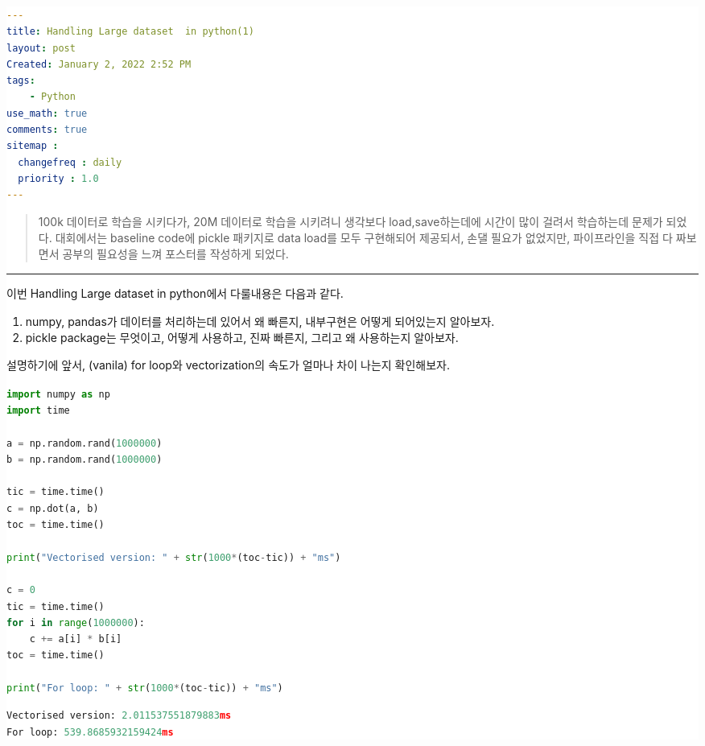 ```yaml
---
title: Handling Large dataset  in python(1)
layout: post
Created: January 2, 2022 2:52 PM
tags:
    - Python
use_math: true
comments: true
sitemap :
  changefreq : daily
  priority : 1.0
---
```


> 100k 데이터로 학습을 시키다가, 20M 데이터로 학습을 시키려니 생각보다 load,save하는데에 시간이 많이 걸려서 학습하는데 문제가 되었다. 대회에서는 baseline code에 pickle 패키지로 data load를 모두 구현해되어 제공되서, 손댈 필요가 없었지만, 파이프라인을 직접 다 짜보면서 공부의 필요성을 느껴 포스터를 작성하게 되었다.
>

---

이번 Handling Large dataset  in python에서 다룰내용은 다음과 같다.

1. numpy, pandas가 데이터를 처리하는데 있어서 왜 빠른지, 내부구현은 어떻게 되어있는지 알아보자.
2. pickle package는 무엇이고, 어떻게 사용하고, 진짜 빠른지, 그리고 왜 사용하는지 알아보자.

설명하기에 앞서, (vanila) for loop와 vectorization의 속도가 얼마나 차이 나는지 확인해보자.

```python
import numpy as np
import time

a = np.random.rand(1000000)
b = np.random.rand(1000000)

tic = time.time()
c = np.dot(a, b)
toc = time.time()

print("Vectorised version: " + str(1000*(toc-tic)) + "ms")

c = 0
tic = time.time()
for i in range(1000000):
    c += a[i] * b[i]
toc = time.time()

print("For loop: " + str(1000*(toc-tic)) + "ms")
```

```python
Vectorised version: 2.011537551879883ms
For loop: 539.8685932159424ms
```
